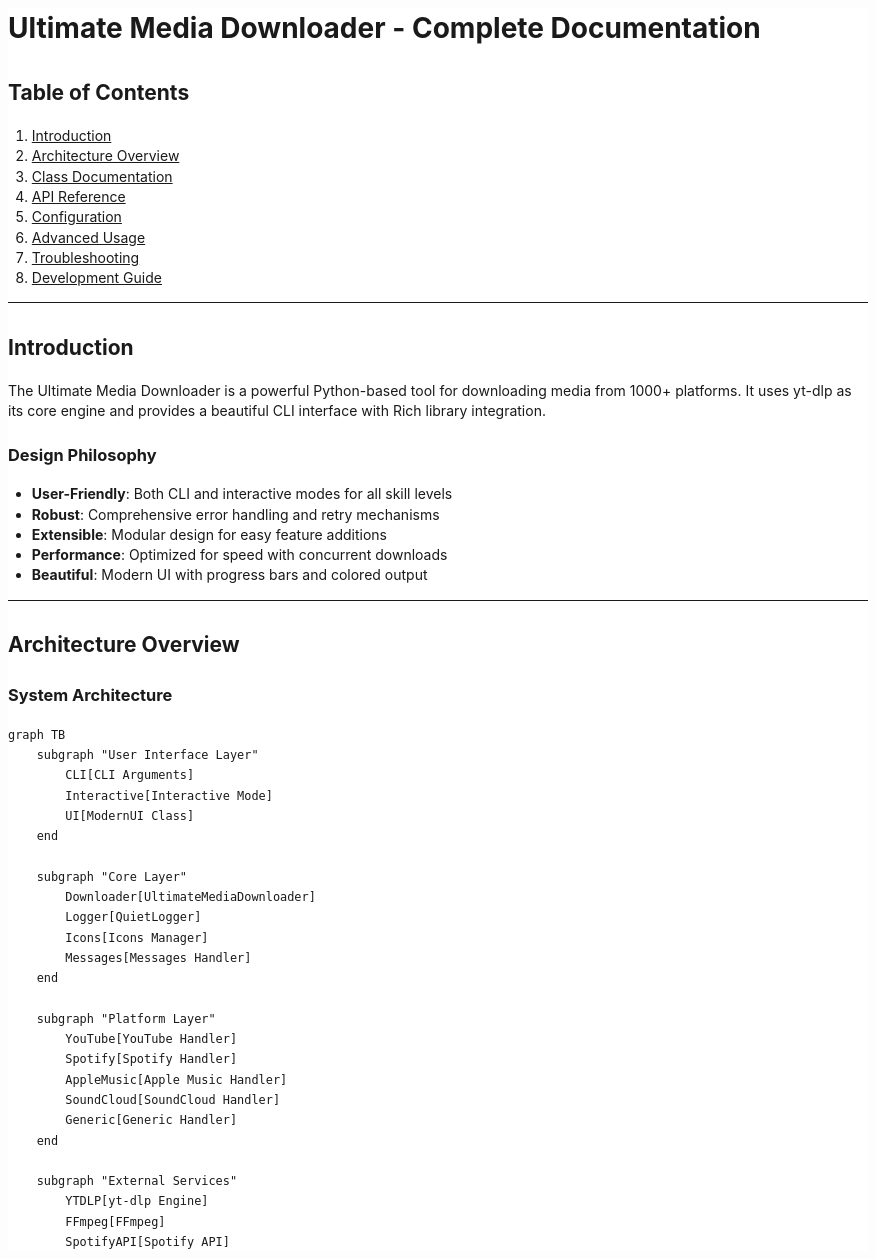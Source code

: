 # Ultimate Media Downloader - Complete Documentation

## Table of Contents

1. [Introduction](#introduction)
2. [Architecture Overview](#architecture-overview)
3. [Class Documentation](#class-documentation)
4. [API Reference](#api-reference)
5. [Configuration](#configuration)
6. [Advanced Usage](#advanced-usage)
7. [Troubleshooting](#troubleshooting)
8. [Development Guide](#development-guide)

---

## Introduction

The Ultimate Media Downloader is a powerful Python-based tool for downloading media from 1000+ platforms. It uses yt-dlp as its core engine and provides a beautiful CLI interface with Rich library integration.

### Design Philosophy

- **User-Friendly**: Both CLI and interactive modes for all skill levels
- **Robust**: Comprehensive error handling and retry mechanisms
- **Extensible**: Modular design for easy feature additions
- **Performance**: Optimized for speed with concurrent downloads
- **Beautiful**: Modern UI with progress bars and colored output

---

## Architecture Overview

### System Architecture

```mermaid
graph TB
    subgraph "User Interface Layer"
        CLI[CLI Arguments]
        Interactive[Interactive Mode]
        UI[ModernUI Class]
    end
    
    subgraph "Core Layer"
        Downloader[UltimateMediaDownloader]
        Logger[QuietLogger]
        Icons[Icons Manager]
        Messages[Messages Handler]
    end
    
    subgraph "Platform Layer"
        YouTube[YouTube Handler]
        Spotify[Spotify Handler]
        AppleMusic[Apple Music Handler]
        SoundCloud[SoundCloud Handler]
        Generic[Generic Handler]
    end
    
    subgraph "External Services"
        YTDLP[yt-dlp Engine]
        FFmpeg[FFmpeg]
        SpotifyAPI[Spotify API]
```